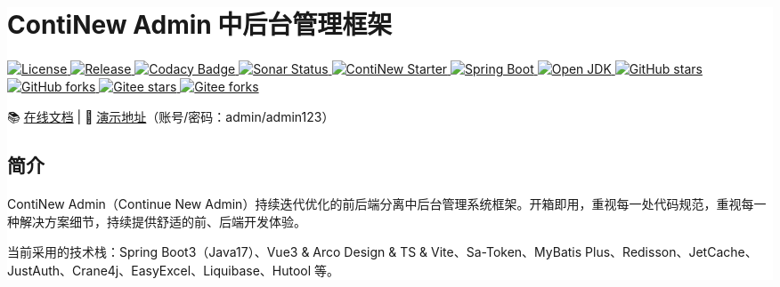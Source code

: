 # ContiNew Admin 中后台管理框架

<a href="https://github.com/Charles7c/continew-admin/blob/dev/LICENSE" target="_blank">
<img src="https://img.shields.io/badge/License-Apache--2.0-blue.svg" alt="License" />
</a>
<a href="https://github.com/Charles7c/continew-admin" target="_blank">
<img src="https://img.shields.io/badge/RELEASE-v3.1.0-%23ff3f59.svg" alt="Release" />
</a>
<a href="https://app.codacy.com/gh/Charles7c/continew-admin/dashboard?utm_source=gh&utm_medium=referral&utm_content=&utm_campaign=Badge_grade" target="_blank">
<img src="https://app.codacy.com/project/badge/Grade/19e3e2395d554efe902c3822e65db30e" alt="Codacy Badge" />
</a>
<a href="https://sonarcloud.io/summary/new_code?id=Charles7c_continew-admin" target="_blank">
<img src="https://sonarcloud.io/api/project_badges/measure?project=Charles7c_continew-admin&metric=alert_status" alt="Sonar Status" />
</a>
<a href="https://github.com/Charles7c/continew-starter" target="_blank">
<img src="https://img.shields.io/badge/ContiNew Starter-2.1.0-%236CB52D.svg" alt="ContiNew Starter" />
</a>
<a href="https://spring.io/projects/spring-boot" target="_blank">
<img src="https://img.shields.io/badge/Spring Boot-3.1.11-%236CB52D.svg?logo=Spring-Boot" alt="Spring Boot" />
</a>
<a href="https://github.com/Charles7c/continew-starter" target="_blank">
<img src="https://img.shields.io/badge/Open JDK-17-%236CB52D.svg?logo=OpenJDK&logoColor=FFF" alt="Open JDK" />
</a>
<a href="https://github.com/Charles7c/continew-admin" target="_blank">
<img src="https://img.shields.io/github/stars/Charles7c/continew-admin?style=social" alt="GitHub stars" />
</a>
<a href="https://github.com/Charles7c/continew-admin" target="_blank">
<img src="https://img.shields.io/github/forks/Charles7c/continew-admin?style=social" alt="GitHub forks" />
</a>
<a href="https://gitee.com/continew/continew-admin" target="_blank">
<img src="https://gitee.com/continew/continew-admin/badge/star.svg?theme=white" alt="Gitee stars" />
</a>
<a href="https://gitee.com/continew/continew-admin" target="_blank">
<img src="https://gitee.com/continew/continew-admin/badge/fork.svg?theme=white" alt="Gitee forks" />
</a>

📚 [在线文档](https://continew.top) | 🚀 [演示地址](https://admin.continew.top)（账号/密码：admin/admin123）

## 简介

ContiNew Admin（Continue New Admin）持续迭代优化的前后端分离中后台管理系统框架。开箱即用，重视每一处代码规范，重视每一种解决方案细节，持续提供舒适的前、后端开发体验。

当前采用的技术栈：Spring Boot3（Java17）、Vue3 & Arco Design & TS & Vite、Sa-Token、MyBatis Plus、Redisson、JetCache、JustAuth、Crane4j、EasyExcel、Liquibase、Hutool 等。
